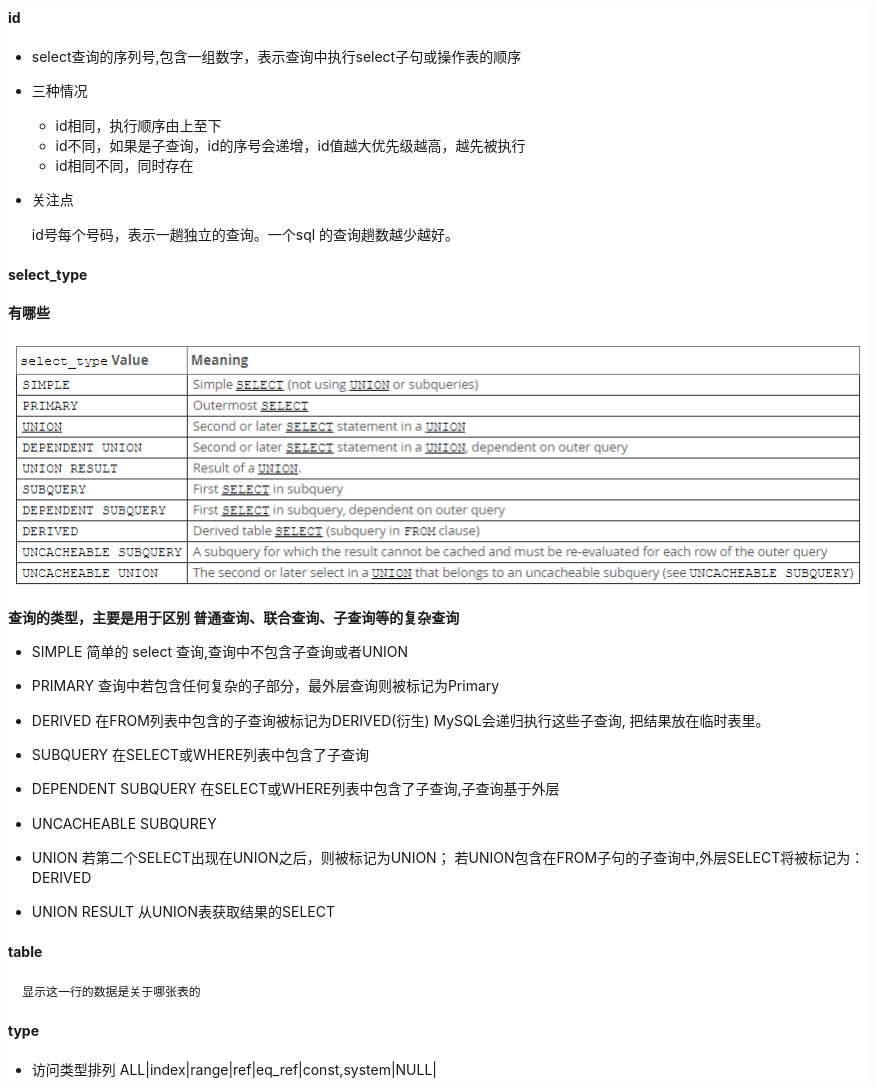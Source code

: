#### id
- select查询的序列号,包含一组数字，表示查询中执行select子句或操作表的顺序

- 三种情况

  - id相同，执行顺序由上至下
  - id不同，如果是子查询，id的序号会递增，id值越大优先级越高，越先被执行
  - id相同不同，同时存在

- 关注点

    id号每个号码，表示一趟独立的查询。一个sql 的查询趟数越少越好。
#### select_type
**有哪些**

![](../imgs/select_type.bmp)

**查询的类型，主要是用于区别 普通查询、联合查询、子查询等的复杂查询**

- SIMPLE
    简单的 select 查询,查询中不包含子查询或者UNION
- PRIMARY
    查询中若包含任何复杂的子部分，最外层查询则被标记为Primary
- DERIVED
    在FROM列表中包含的子查询被标记为DERIVED(衍生) MySQL会递归执行这些子查询, 把结果放在临时表里。
- SUBQUERY
    在SELECT或WHERE列表中包含了子查询
- DEPENDENT SUBQUERY
    在SELECT或WHERE列表中包含了子查询,子查询基于外层
- UNCACHEABLE SUBQUREY
    
- UNION
    若第二个SELECT出现在UNION之后，则被标记为UNION； 若UNION包含在FROM子句的子查询中,外层SELECT将被标记为：DERIVED
- UNION RESULT
    从UNION表获取结果的SELECT

#### table
      显示这一行的数据是关于哪张表的
#### type
- 访问类型排列 ALL|index|range|ref|eq_ref|const,system|NULL|
